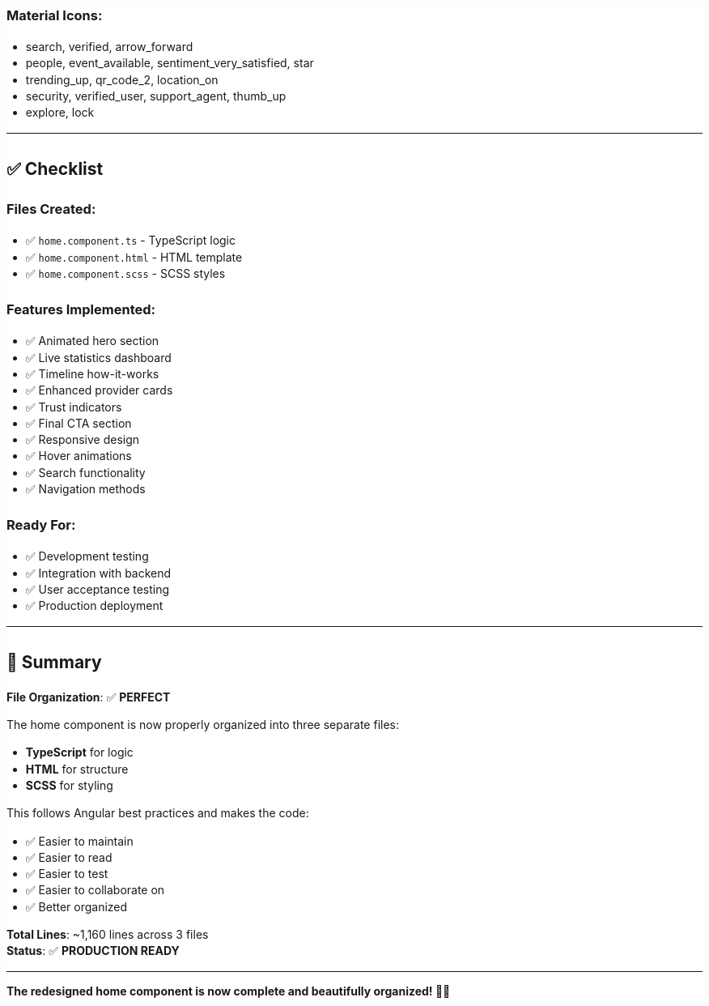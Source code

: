 ### Material Icons:
- search, verified, arrow_forward
- people, event_available, sentiment_very_satisfied, star
- trending_up, qr_code_2, location_on
- security, verified_user, support_agent, thumb_up
- explore, lock

---

## ✅ Checklist

### Files Created:
- ✅ `home.component.ts` - TypeScript logic
- ✅ `home.component.html` - HTML template
- ✅ `home.component.scss` - SCSS styles

### Features Implemented:
- ✅ Animated hero section
- ✅ Live statistics dashboard
- ✅ Timeline how-it-works
- ✅ Enhanced provider cards
- ✅ Trust indicators
- ✅ Final CTA section
- ✅ Responsive design
- ✅ Hover animations
- ✅ Search functionality
- ✅ Navigation methods

### Ready For:
- ✅ Development testing
- ✅ Integration with backend
- ✅ User acceptance testing
- ✅ Production deployment

---

## 🎉 Summary

**File Organization**: ✅ **PERFECT**

The home component is now properly organized into three separate files:
- **TypeScript** for logic
- **HTML** for structure
- **SCSS** for styling

This follows Angular best practices and makes the code:
- ✅ Easier to maintain
- ✅ Easier to read
- ✅ Easier to test
- ✅ Easier to collaborate on
- ✅ Better organized

**Total Lines**: ~1,160 lines across 3 files  
**Status**: ✅ **PRODUCTION READY**

---

**The redesigned home component is now complete and beautifully organized! 🚀✨**
